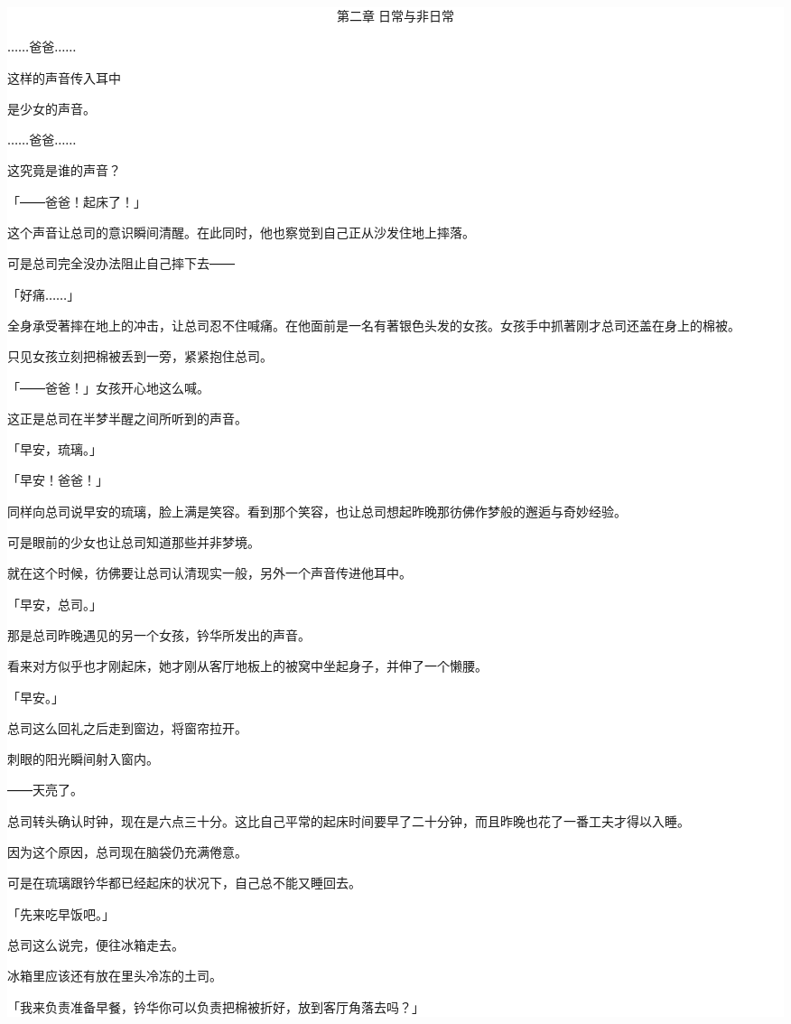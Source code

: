<p align="center">第二章 日常与非日常</p>

……爸爸……

这样的声音传入耳中

是少女的声音。

……爸爸……

这究竟是谁的声音？

「——爸爸！起床了！」

这个声音让总司的意识瞬间清醒。在此同时，他也察觉到自己正从沙发住地上摔落。

可是总司完全没办法阻止自己摔下去——

「好痛……」

全身承受著摔在地上的冲击，让总司忍不住喊痛。在他面前是一名有著银色头发的女孩。女孩手中抓著刚才总司还盖在身上的棉被。

只见女孩立刻把棉被丢到一旁，紧紧抱住总司。

「——爸爸！」女孩开心地这么喊。

这正是总司在半梦半醒之间所听到的声音。

「早安，琉璃。」

「早安！爸爸！」

同样向总司说早安的琉璃，脸上满是笑容。看到那个笑容，也让总司想起昨晚那彷佛作梦般的邂逅与奇妙经验。

可是眼前的少女也让总司知道那些并非梦境。

就在这个时候，彷佛要让总司认清现实一般，另外一个声音传进他耳中。

「早安，总司。」

那是总司昨晚遇见的另一个女孩，钤华所发出的声音。

看来对方似乎也才刚起床，她才刚从客厅地板上的被窝中坐起身子，并伸了一个懒腰。

「早安。」

总司这么回礼之后走到窗边，将窗帘拉开。

刺眼的阳光瞬间射入窗内。

——天亮了。

总司转头确认时钟，现在是六点三十分。这比自己平常的起床时间要早了二十分钟，而且昨晚也花了一番工夫才得以入睡。

因为这个原因，总司现在脑袋仍充满倦意。

可是在琉璃跟钤华都已经起床的状况下，自己总不能又睡回去。

「先来吃早饭吧。」

总司这么说完，便往冰箱走去。

冰箱里应该还有放在里头冷冻的土司。

「我来负责准备早餐，钤华你可以负责把棉被折好，放到客厅角落去吗？」
